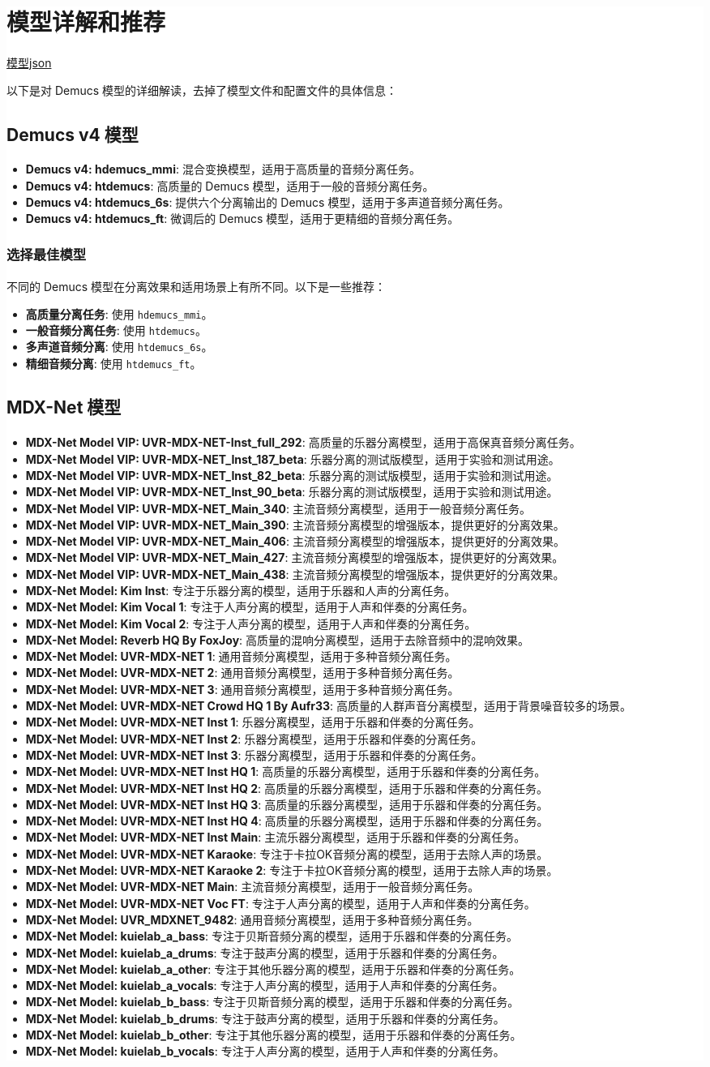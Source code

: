 # 模型详解和推荐
[模型json](./model.json)

以下是对 Demucs 模型的详细解读，去掉了模型文件和配置文件的具体信息：

## Demucs v4 模型

- **Demucs v4: hdemucs_mmi**: 混合变换模型，适用于高质量的音频分离任务。
- **Demucs v4: htdemucs**: 高质量的 Demucs 模型，适用于一般的音频分离任务。
- **Demucs v4: htdemucs_6s**: 提供六个分离输出的 Demucs 模型，适用于多声道音频分离任务。
- **Demucs v4: htdemucs_ft**: 微调后的 Demucs 模型，适用于更精细的音频分离任务。

### 选择最佳模型

不同的 Demucs 模型在分离效果和适用场景上有所不同。以下是一些推荐：

- **高质量分离任务**: 使用 `hdemucs_mmi`。
- **一般音频分离任务**: 使用 `htdemucs`。
- **多声道音频分离**: 使用 `htdemucs_6s`。
- **精细音频分离**: 使用 `htdemucs_ft`。


## MDX-Net 模型

- **MDX-Net Model VIP: UVR-MDX-NET-Inst_full_292**: 高质量的乐器分离模型，适用于高保真音频分离任务。
- **MDX-Net Model VIP: UVR-MDX-NET_Inst_187_beta**: 乐器分离的测试版模型，适用于实验和测试用途。
- **MDX-Net Model VIP: UVR-MDX-NET_Inst_82_beta**: 乐器分离的测试版模型，适用于实验和测试用途。
- **MDX-Net Model VIP: UVR-MDX-NET_Inst_90_beta**: 乐器分离的测试版模型，适用于实验和测试用途。
- **MDX-Net Model VIP: UVR-MDX-NET_Main_340**: 主流音频分离模型，适用于一般音频分离任务。
- **MDX-Net Model VIP: UVR-MDX-NET_Main_390**: 主流音频分离模型的增强版本，提供更好的分离效果。
- **MDX-Net Model VIP: UVR-MDX-NET_Main_406**: 主流音频分离模型的增强版本，提供更好的分离效果。
- **MDX-Net Model VIP: UVR-MDX-NET_Main_427**: 主流音频分离模型的增强版本，提供更好的分离效果。
- **MDX-Net Model VIP: UVR-MDX-NET_Main_438**: 主流音频分离模型的增强版本，提供更好的分离效果。
- **MDX-Net Model: Kim Inst**: 专注于乐器分离的模型，适用于乐器和人声的分离任务。
- **MDX-Net Model: Kim Vocal 1**: 专注于人声分离的模型，适用于人声和伴奏的分离任务。
- **MDX-Net Model: Kim Vocal 2**: 专注于人声分离的模型，适用于人声和伴奏的分离任务。
- **MDX-Net Model: Reverb HQ By FoxJoy**: 高质量的混响分离模型，适用于去除音频中的混响效果。
- **MDX-Net Model: UVR-MDX-NET 1**: 通用音频分离模型，适用于多种音频分离任务。
- **MDX-Net Model: UVR-MDX-NET 2**: 通用音频分离模型，适用于多种音频分离任务。
- **MDX-Net Model: UVR-MDX-NET 3**: 通用音频分离模型，适用于多种音频分离任务。
- **MDX-Net Model: UVR-MDX-NET Crowd HQ 1 By Aufr33**: 高质量的人群声音分离模型，适用于背景噪音较多的场景。
- **MDX-Net Model: UVR-MDX-NET Inst 1**: 乐器分离模型，适用于乐器和伴奏的分离任务。
- **MDX-Net Model: UVR-MDX-NET Inst 2**: 乐器分离模型，适用于乐器和伴奏的分离任务。
- **MDX-Net Model: UVR-MDX-NET Inst 3**: 乐器分离模型，适用于乐器和伴奏的分离任务。
- **MDX-Net Model: UVR-MDX-NET Inst HQ 1**: 高质量的乐器分离模型，适用于乐器和伴奏的分离任务。
- **MDX-Net Model: UVR-MDX-NET Inst HQ 2**: 高质量的乐器分离模型，适用于乐器和伴奏的分离任务。
- **MDX-Net Model: UVR-MDX-NET Inst HQ 3**: 高质量的乐器分离模型，适用于乐器和伴奏的分离任务。
- **MDX-Net Model: UVR-MDX-NET Inst HQ 4**: 高质量的乐器分离模型，适用于乐器和伴奏的分离任务。
- **MDX-Net Model: UVR-MDX-NET Inst Main**: 主流乐器分离模型，适用于乐器和伴奏的分离任务。
- **MDX-Net Model: UVR-MDX-NET Karaoke**: 专注于卡拉OK音频分离的模型，适用于去除人声的场景。
- **MDX-Net Model: UVR-MDX-NET Karaoke 2**: 专注于卡拉OK音频分离的模型，适用于去除人声的场景。
- **MDX-Net Model: UVR-MDX-NET Main**: 主流音频分离模型，适用于一般音频分离任务。
- **MDX-Net Model: UVR-MDX-NET Voc FT**: 专注于人声分离的模型，适用于人声和伴奏的分离任务。
- **MDX-Net Model: UVR_MDXNET_9482**: 通用音频分离模型，适用于多种音频分离任务。
- **MDX-Net Model: kuielab_a_bass**: 专注于贝斯音频分离的模型，适用于乐器和伴奏的分离任务。
- **MDX-Net Model: kuielab_a_drums**: 专注于鼓声分离的模型，适用于乐器和伴奏的分离任务。
- **MDX-Net Model: kuielab_a_other**: 专注于其他乐器分离的模型，适用于乐器和伴奏的分离任务。
- **MDX-Net Model: kuielab_a_vocals**: 专注于人声分离的模型，适用于人声和伴奏的分离任务。
- **MDX-Net Model: kuielab_b_bass**: 专注于贝斯音频分离的模型，适用于乐器和伴奏的分离任务。
- **MDX-Net Model: kuielab_b_drums**: 专注于鼓声分离的模型，适用于乐器和伴奏的分离任务。
- **MDX-Net Model: kuielab_b_other**: 专注于其他乐器分离的模型，适用于乐器和伴奏的分离任务。
- **MDX-Net Model: kuielab_b_vocals**: 专注于人声分离的模型，适用于人声和伴奏的分离任务。
